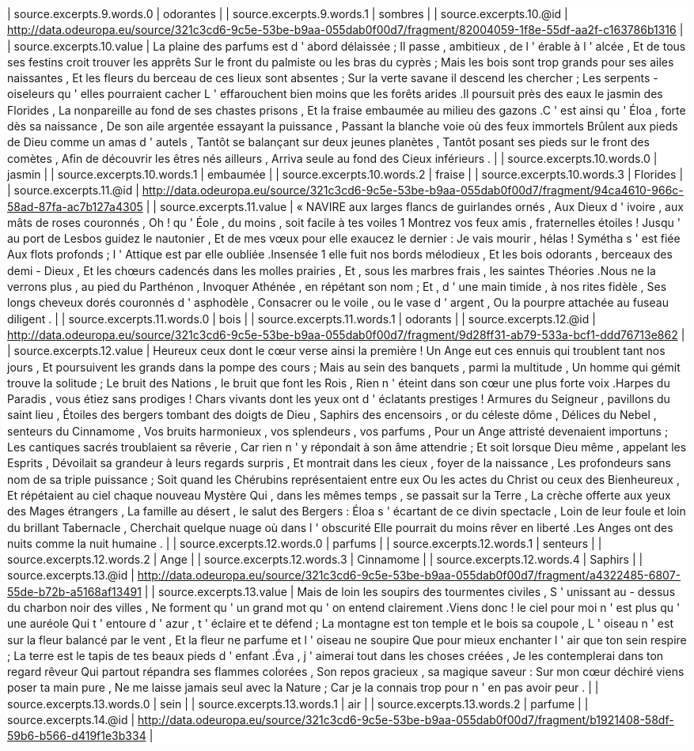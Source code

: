 | source.excerpts.9.words.0 | odorantes |
| source.excerpts.9.words.1 | sombres |
| source.excerpts.10.@id | http://data.odeuropa.eu/source/321c3cd6-9c5e-53be-b9aa-055dab0f00d7/fragment/82004059-1f8e-55df-aa2f-c163786b1316 |
| source.excerpts.10.value | La plaine des parfums est d ' abord délaissée ; Il passe , ambitieux , de l ' érable à l ' alcée , Et de tous ses festins croit trouver les apprêts Sur le front du palmiste ou les bras du cyprès ; Mais les bois sont trop grands pour ses ailes naissantes , Et les fleurs du berceau de ces lieux sont absentes ; Sur la verte savane il descend les chercher ; Les serpents - oiseleurs qu ' elles pourraient cacher L ' effarouchent bien moins que les forêts arides .Il poursuit près des eaux le jasmin des Florides , La nonpareille au fond de ses chastes prisons , Et la fraise embaumée au milieu des gazons .C ' est ainsi qu ' Éloa , forte dès sa naissance , De son aile argentée essayant la puissance , Passant la blanche voie où des feux immortels Brûlent aux pieds de Dieu comme un amas d ' autels , Tantôt se balançant sur deux jeunes planètes , Tantôt posant ses pieds sur le front des comètes , Afin de découvrir les êtres nés ailleurs , Arriva seule au fond des Cieux inférieurs . |
| source.excerpts.10.words.0 | jasmin |
| source.excerpts.10.words.1 | embaumée |
| source.excerpts.10.words.2 | fraise |
| source.excerpts.10.words.3 | Florides |
| source.excerpts.11.@id | http://data.odeuropa.eu/source/321c3cd6-9c5e-53be-b9aa-055dab0f00d7/fragment/94ca4610-966c-58ad-87fa-ac7b127a4305 |
| source.excerpts.11.value | « NAVIRE aux larges flancs de guirlandes ornés , Aux Dieux d ' ivoire , aux mâts de roses couronnés , Oh ! qu ' Éole , du moins , soit facile à tes voiles 1 Montrez vos feux amis , fraternelles étoiles ! Jusqu ' au port de Lesbos guidez le nautonier , Et de mes vœux pour elle exaucez le dernier : Je vais mourir , hélas ! Symétha s ' est fiée Aux flots profonds ; l ' Attique est par elle oubliée .Insensée 1 elle fuit nos bords mélodieux , Et les bois odorants , berceaux des demi - Dieux , Et les chœurs cadencés dans les molles prairies , Et , sous les marbres frais , les saintes Théories .Nous ne la verrons plus , au pied du Parthénon , Invoquer Athénée , en répétant son nom ; Et , d ' une main timide , à nos rites fidèle , Ses longs cheveux dorés couronnés d ' asphodèle , Consacrer ou le voile , ou le vase d ' argent , Ou la pourpre attachée au fuseau diligent . |
| source.excerpts.11.words.0 | bois |
| source.excerpts.11.words.1 | odorants |
| source.excerpts.12.@id | http://data.odeuropa.eu/source/321c3cd6-9c5e-53be-b9aa-055dab0f00d7/fragment/9d28ff31-ab79-533a-bcf1-ddd76713e862 |
| source.excerpts.12.value | Heureux ceux dont le cœur verse ainsi la première ! Un Ange eut ces ennuis qui troublent tant nos jours , Et poursuivent les grands dans la pompe des cours ; Mais au sein des banquets , parmi la multitude , Un homme qui gémit trouve la solitude ; Le bruit des Nations , le bruit que font les Rois , Rien n ' éteint dans son cœur une plus forte voix .Harpes du Paradis , vous étiez sans prodiges ! Chars vivants dont les yeux ont d ' éclatants prestiges ! Armures du Seigneur , pavillons du saint lieu , Étoiles des bergers tombant des doigts de Dieu , Saphirs des encensoirs , or du céleste dôme , Délices du Nebel , senteurs du Cinnamome , Vos bruits harmonieux , vos splendeurs , vos parfums , Pour un Ange attristé devenaient importuns ; Les cantiques sacrés troublaient sa rêverie , Car rien n ' y répondait à son âme attendrie ; Et soit lorsque Dieu même , appelant les Esprits , Dévoilait sa grandeur à leurs regards surpris , Et montrait dans les cieux , foyer de la naissance , Les profondeurs sans nom de sa triple puissance ; Soit quand les Chérubins représentaient entre eux Ou les actes du Christ ou ceux des Bienheureux , Et répétaient au ciel chaque nouveau Mystère Qui , dans les mêmes temps , se passait sur la Terre , La crèche offerte aux yeux des Mages étrangers , La famille au désert , le salut des Bergers : Éloa s ' écartant de ce divin spectacle , Loin de leur foule et loin du brillant Tabernacle , Cherchait quelque nuage où dans l ' obscurité Elle pourrait du moins rêver en liberté .Les Anges ont des nuits comme la nuit humaine . |
| source.excerpts.12.words.0 | parfums |
| source.excerpts.12.words.1 | senteurs |
| source.excerpts.12.words.2 | Ange |
| source.excerpts.12.words.3 | Cinnamome |
| source.excerpts.12.words.4 | Saphirs |
| source.excerpts.13.@id | http://data.odeuropa.eu/source/321c3cd6-9c5e-53be-b9aa-055dab0f00d7/fragment/a4322485-6807-55de-b72b-a5168af13491 |
| source.excerpts.13.value | Mais de loin les soupirs des tourmentes civiles , S ' unissant au - dessus du charbon noir des villes , Ne forment qu ' un grand mot qu ' on entend clairement .Viens donc ! le ciel pour moi n ' est plus qu ' une auréole Qui t ' entoure d ' azur , t ' éclaire et te défend ; La montagne est ton temple et le bois sa coupole , L ' oiseau n ' est sur la fleur balancé par le vent , Et la fleur ne parfume et l ' oiseau ne soupire Que pour mieux enchanter l ' air que ton sein respire ; La terre est le tapis de tes beaux pieds d ' enfant .Éva , j ' aimerai tout dans les choses créées , Je les contemplerai dans ton regard rêveur Qui partout répandra ses flammes colorées , Son repos gracieux , sa magique saveur : Sur mon cœur déchiré viens poser ta main pure , Ne me laisse jamais seul avec la Nature ; Car je la connais trop pour n ' en pas avoir peur . |
| source.excerpts.13.words.0 | sein |
| source.excerpts.13.words.1 | air |
| source.excerpts.13.words.2 | parfume |
| source.excerpts.14.@id | http://data.odeuropa.eu/source/321c3cd6-9c5e-53be-b9aa-055dab0f00d7/fragment/b1921408-58df-59b6-b566-d419f1e3b334 |